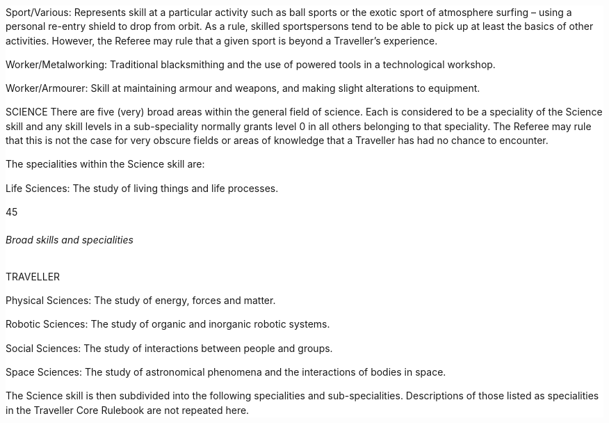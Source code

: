 
Sport/Various: Represents skill at a particular activity
such as ball sports or the exotic sport of atmosphere
surfing – using a personal re-entry shield to drop from
orbit. As a rule, skilled sportspersons tend to be able to
pick up at least the basics of other activities. However,
the Referee may rule that a given sport is beyond a
Traveller’s experience.


Worker/Metalworking: Traditional blacksmithing and
the use of powered tools in a technological workshop.


Worker/Armourer: Skill at maintaining armour and
weapons, and making slight alterations to equipment.


SCIENCE
There are five (very) broad areas within the general
field of science. Each is considered to be a speciality of
the Science skill and any skill levels in a sub-speciality
normally grants level 0 in all others belonging to that
speciality. The Referee may rule that this is not the
case for very obscure fields or areas of knowledge that
a Traveller has had no chance to encounter.


The specialities within the Science skill are:


Life Sciences: The study of living things and
life processes.


45

###### Broad skills and specialities


TRAVELLER


Physical Sciences: The study of energy, forces
and matter.


Robotic Sciences: The study of organic and inorganic
robotic systems.


Social Sciences: The study of interactions between
people and groups.


Space Sciences: The study of astronomical
phenomena and the interactions of bodies in space.


The Science skill is then subdivided into the following
specialities and sub-specialities. Descriptions of those
listed as specialities in the Traveller Core Rulebook are
not repeated here.
